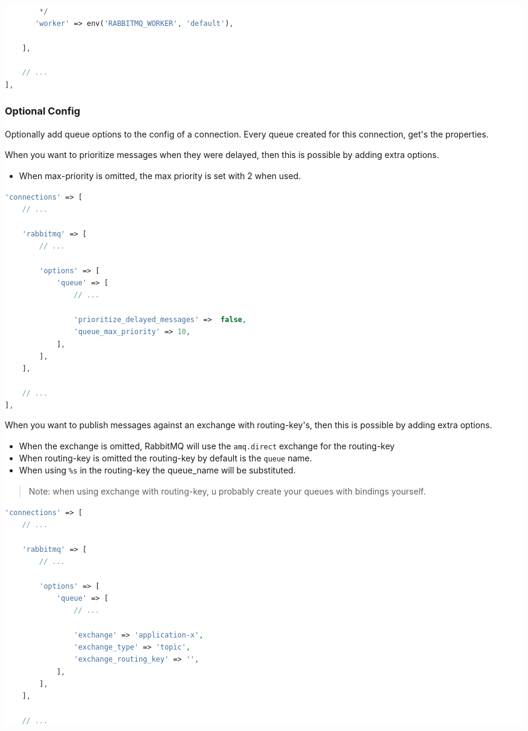 ```php
        */
       'worker' => env('RABBITMQ_WORKER', 'default'),
        
    ],

    // ...    
],
```

### Optional Config

Optionally add queue options to the config of a connection. 
Every queue created for this connection, get's the properties.

When you want to prioritize messages when they were delayed, then this is possible by adding extra options.
- When max-priority is omitted, the max priority is set with 2 when used.

```php
'connections' => [
    // ...

    'rabbitmq' => [
        // ...

        'options' => [
            'queue' => [
                // ...

                'prioritize_delayed_messages' =>  false,
                'queue_max_priority' => 10,
            ],
        ],
    ],

    // ...    
],
```

When you want to publish messages against an exchange with routing-key's, then this is possible by adding extra options.
- When the exchange is omitted, RabbitMQ will use the `amq.direct` exchange for the routing-key
- When routing-key is omitted the routing-key by default is the `queue` name.
- When using `%s` in the routing-key the queue_name will be substituted.

> Note: when using exchange with routing-key, u probably create your queues with bindings yourself.
  
```php
'connections' => [
    // ...

    'rabbitmq' => [
        // ...

        'options' => [
            'queue' => [
                // ...

                'exchange' => 'application-x',
                'exchange_type' => 'topic',
                'exchange_routing_key' => '',
            ],
        ],
    ],

    // ...    
```